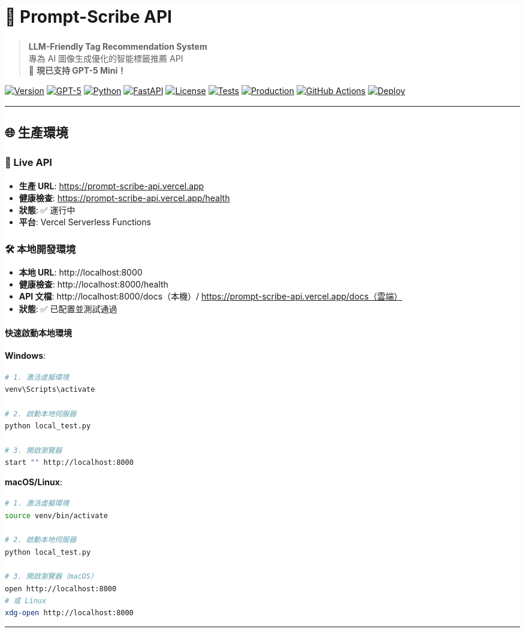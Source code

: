 # 🤖 Prompt-Scribe API

> **LLM-Friendly Tag Recommendation System**  
> 專為 AI 圖像生成優化的智能標籤推薦 API  
> 🎉 **現已支持 GPT-5 Mini！**

[![Version](https://img.shields.io/badge/version-2.1.0-blue.svg)](CHANGELOG.md)
[![GPT-5](https://img.shields.io/badge/GPT--5-Mini-purple.svg)](SETUP_GPT5_ENV.md)
[![Python](https://img.shields.io/badge/python-3.9%2B-blue.svg)](https://www.python.org/)
[![FastAPI](https://img.shields.io/badge/FastAPI-0.109%2B-green.svg)](https://fastapi.tiangolo.com/)
[![License](https://img.shields.io/badge/license-MIT-green.svg)](LICENSE)
[![Tests](https://img.shields.io/badge/tests-98.7%25%20passing-brightgreen.svg)](src/api/tests/)
[![Production](https://img.shields.io/badge/production-live-brightgreen.svg)](https://prompt-scribe-api.vercel.app)
[![GitHub Actions](https://img.shields.io/badge/CI%2FCD-automated-success.svg)](.github/workflows/)
[![Deploy](https://img.shields.io/badge/deploy-multi--platform-blue.svg)](DEPLOYMENT_GUIDE.md)

---

## 🌐 生產環境

### 🚀 Live API
- **生產 URL**: https://prompt-scribe-api.vercel.app
- **健康檢查**: https://prompt-scribe-api.vercel.app/health
- **狀態**: ✅ 運行中
- **平台**: Vercel Serverless Functions

### 🛠️ 本地開發環境
- **本地 URL**: http://localhost:8000
- **健康檢查**: http://localhost:8000/health
- **API 文檔**: http://localhost:8000/docs（本機）/ https://prompt-scribe-api.vercel.app/docs（雲端）
- **狀態**: ✅ 已配置並測試通過

#### 快速啟動本地環境

**Windows**:
```bash
# 1. 激活虛擬環境
venv\Scripts\activate

# 2. 啟動本地伺服器
python local_test.py

# 3. 開啟瀏覽器
start "" http://localhost:8000
```

**macOS/Linux**:
```bash
# 1. 激活虛擬環境
source venv/bin/activate

# 2. 啟動本地伺服器
python local_test.py

# 3. 開啟瀏覽器（macOS）
open http://localhost:8000
# 或 Linux
xdg-open http://localhost:8000
```

---